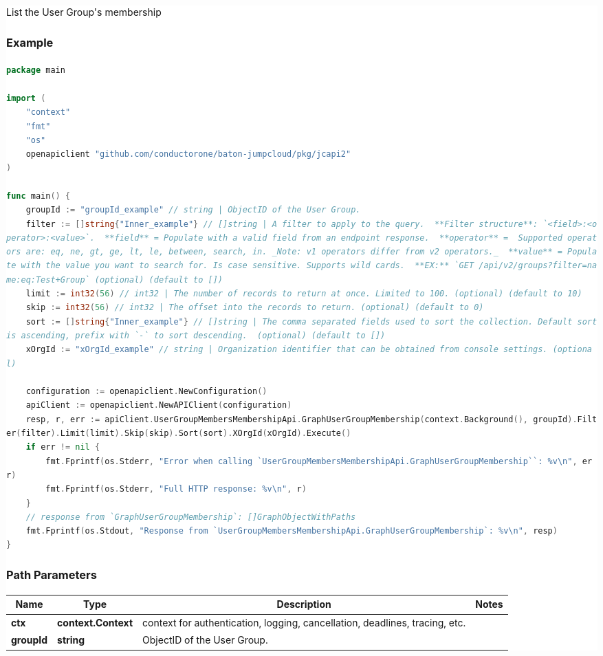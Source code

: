 List the User Group's membership



### Example

```go
package main

import (
    "context"
    "fmt"
    "os"
    openapiclient "github.com/conductorone/baton-jumpcloud/pkg/jcapi2"
)

func main() {
    groupId := "groupId_example" // string | ObjectID of the User Group.
    filter := []string{"Inner_example"} // []string | A filter to apply to the query.  **Filter structure**: `<field>:<operator>:<value>`.  **field** = Populate with a valid field from an endpoint response.  **operator** =  Supported operators are: eq, ne, gt, ge, lt, le, between, search, in. _Note: v1 operators differ from v2 operators._  **value** = Populate with the value you want to search for. Is case sensitive. Supports wild cards.  **EX:** `GET /api/v2/groups?filter=name:eq:Test+Group` (optional) (default to [])
    limit := int32(56) // int32 | The number of records to return at once. Limited to 100. (optional) (default to 10)
    skip := int32(56) // int32 | The offset into the records to return. (optional) (default to 0)
    sort := []string{"Inner_example"} // []string | The comma separated fields used to sort the collection. Default sort is ascending, prefix with `-` to sort descending.  (optional) (default to [])
    xOrgId := "xOrgId_example" // string | Organization identifier that can be obtained from console settings. (optional)

    configuration := openapiclient.NewConfiguration()
    apiClient := openapiclient.NewAPIClient(configuration)
    resp, r, err := apiClient.UserGroupMembersMembershipApi.GraphUserGroupMembership(context.Background(), groupId).Filter(filter).Limit(limit).Skip(skip).Sort(sort).XOrgId(xOrgId).Execute()
    if err != nil {
        fmt.Fprintf(os.Stderr, "Error when calling `UserGroupMembersMembershipApi.GraphUserGroupMembership``: %v\n", err)
        fmt.Fprintf(os.Stderr, "Full HTTP response: %v\n", r)
    }
    // response from `GraphUserGroupMembership`: []GraphObjectWithPaths
    fmt.Fprintf(os.Stdout, "Response from `UserGroupMembersMembershipApi.GraphUserGroupMembership`: %v\n", resp)
}
```

### Path Parameters


Name | Type | Description  | Notes
------------- | ------------- | ------------- | -------------
**ctx** | **context.Context** | context for authentication, logging, cancellation, deadlines, tracing, etc.
**groupId** | **string** | ObjectID of the User Group. | 

